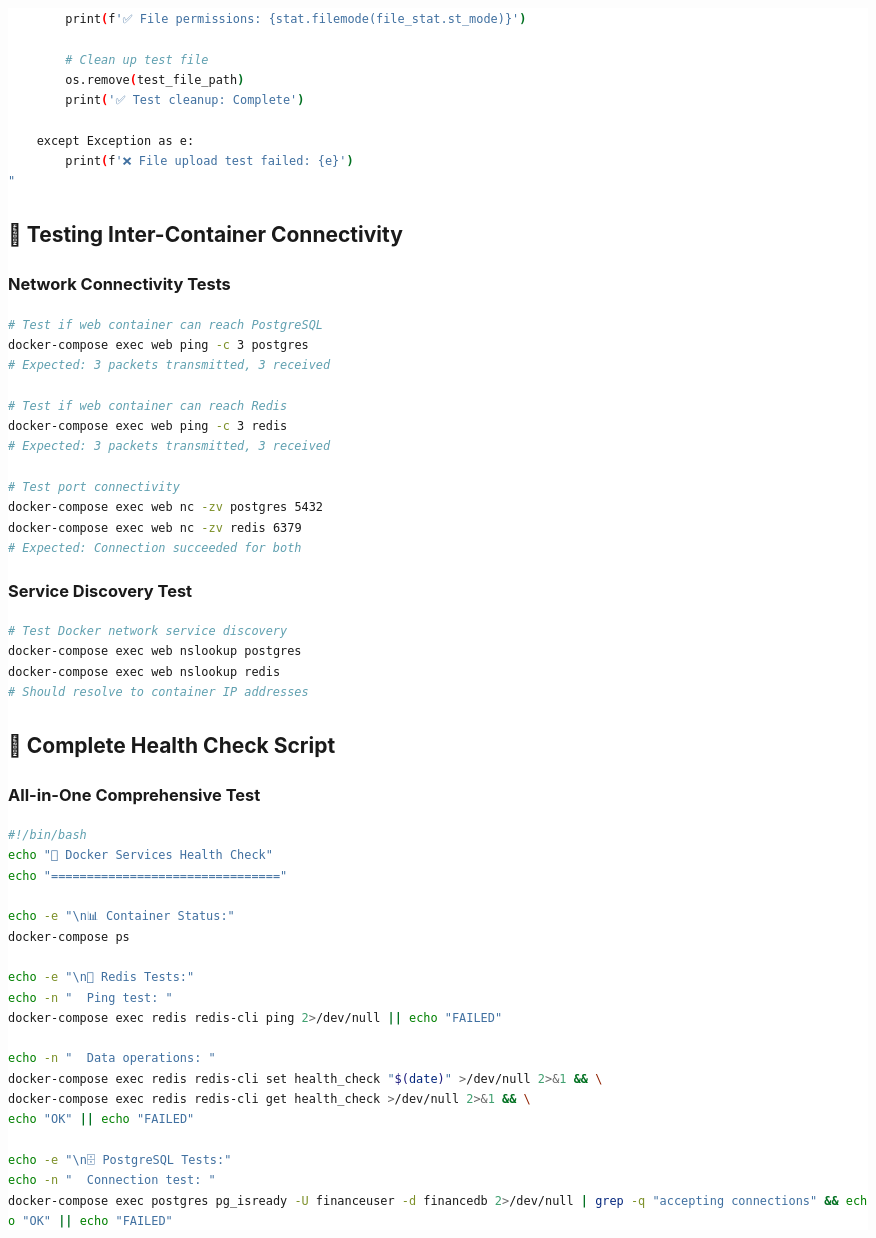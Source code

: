 ```bash
        print(f'✅ File permissions: {stat.filemode(file_stat.st_mode)}')
        
        # Clean up test file
        os.remove(test_file_path)
        print('✅ Test cleanup: Complete')
        
    except Exception as e:
        print(f'❌ File upload test failed: {e}')
"
```

## 🔗 Testing Inter-Container Connectivity

### **Network Connectivity Tests**
```bash
# Test if web container can reach PostgreSQL
docker-compose exec web ping -c 3 postgres
# Expected: 3 packets transmitted, 3 received

# Test if web container can reach Redis
docker-compose exec web ping -c 3 redis
# Expected: 3 packets transmitted, 3 received

# Test port connectivity
docker-compose exec web nc -zv postgres 5432
docker-compose exec web nc -zv redis 6379
# Expected: Connection succeeded for both
```

### **Service Discovery Test**
```bash
# Test Docker network service discovery
docker-compose exec web nslookup postgres
docker-compose exec web nslookup redis
# Should resolve to container IP addresses
```

## 🚀 Complete Health Check Script

### **All-in-One Comprehensive Test**
```bash
#!/bin/bash
echo "🐳 Docker Services Health Check"
echo "================================"

echo -e "\n📊 Container Status:"
docker-compose ps

echo -e "\n🔴 Redis Tests:"
echo -n "  Ping test: "
docker-compose exec redis redis-cli ping 2>/dev/null || echo "FAILED"

echo -n "  Data operations: "
docker-compose exec redis redis-cli set health_check "$(date)" >/dev/null 2>&1 && \
docker-compose exec redis redis-cli get health_check >/dev/null 2>&1 && \
echo "OK" || echo "FAILED"

echo -e "\n🗄️ PostgreSQL Tests:"
echo -n "  Connection test: "
docker-compose exec postgres pg_isready -U financeuser -d financedb 2>/dev/null | grep -q "accepting connections" && echo "OK" || echo "FAILED"

```